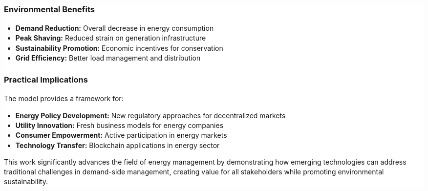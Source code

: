 ### Environmental Benefits
- **Demand Reduction:** Overall decrease in energy consumption
- **Peak Shaving:** Reduced strain on generation infrastructure
- **Sustainability Promotion:** Economic incentives for conservation
- **Grid Efficiency:** Better load management and distribution

### Practical Implications
The model provides a framework for:
- **Energy Policy Development:** New regulatory approaches for decentralized markets
- **Utility Innovation:** Fresh business models for energy companies
- **Consumer Empowerment:** Active participation in energy markets
- **Technology Transfer:** Blockchain applications in energy sector

This work significantly advances the field of energy management by demonstrating how emerging technologies can address traditional challenges in demand-side management, creating value for all stakeholders while promoting environmental sustainability.